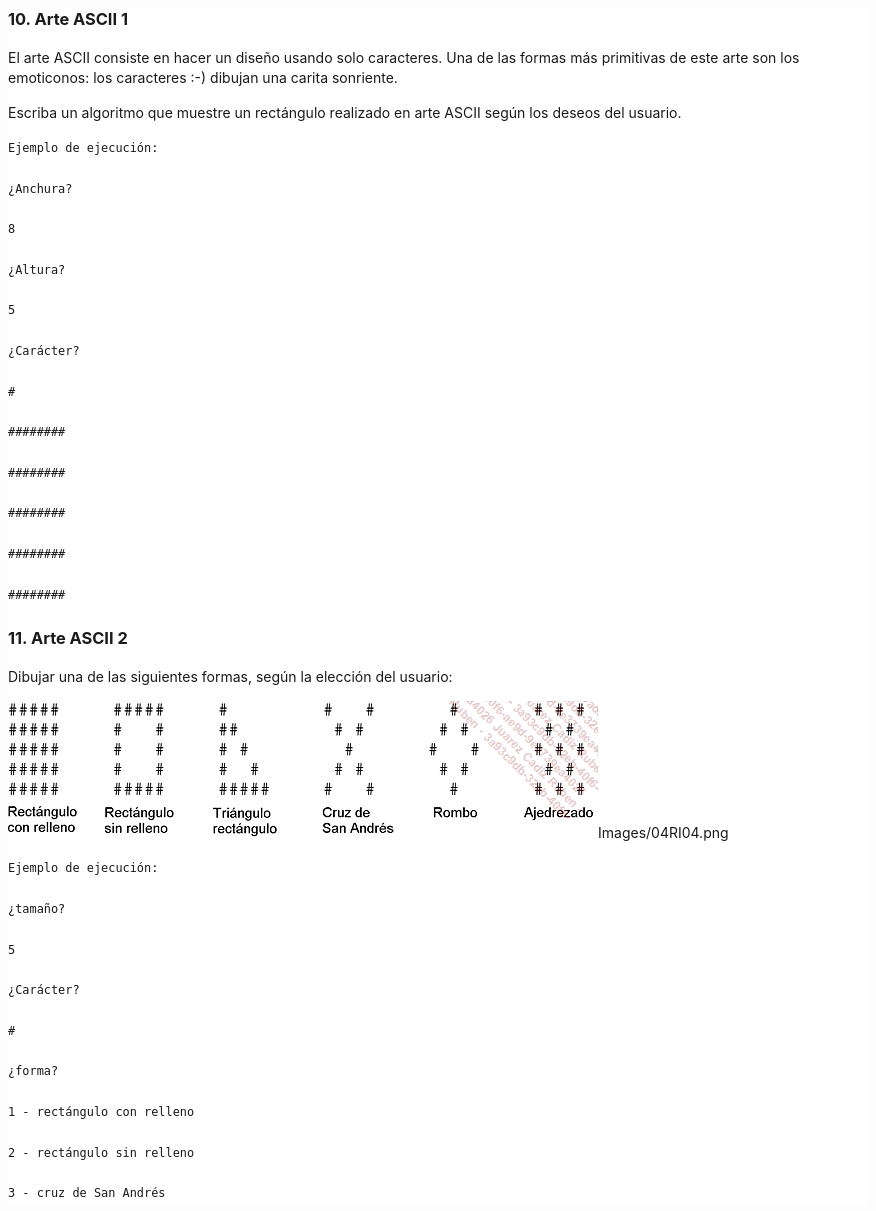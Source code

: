 ### 10. Arte ASCII 1
El arte ASCII consiste en hacer un diseño usando solo caracteres. Una de las formas más primitivas de este arte son los emoticonos: los caracteres :-) dibujan una carita sonriente.

Escriba un algoritmo que muestre un rectángulo realizado en arte ASCII según los deseos del usuario.

~~~~~~~~
Ejemplo de ejecución:

¿Anchura?

8

¿Altura?

5

¿Carácter?

#

########

########

########

########

########

~~~~~~~~

### 11. Arte ASCII 2

Dibujar una de las siguientes formas, según la elección del usuario:

![img.png](img.png)Images/04RI04.png
~~~~~~~~
Ejemplo de ejecución:

¿tamaño?

5

¿Carácter?

#

¿forma?

1 - rectángulo con relleno

2 - rectángulo sin relleno

3 - cruz de San Andrés
~~~~~~~~